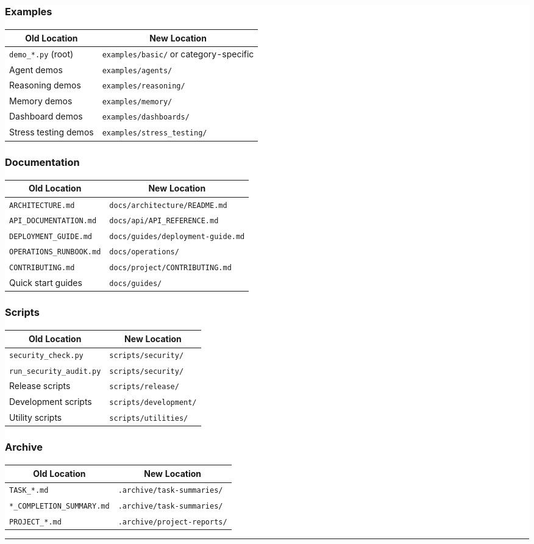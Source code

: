 ### Examples

| Old Location | New Location |
|-------------|--------------|
| `demo_*.py` (root) | `examples/basic/` or category-specific |
| Agent demos | `examples/agents/` |
| Reasoning demos | `examples/reasoning/` |
| Memory demos | `examples/memory/` |
| Dashboard demos | `examples/dashboards/` |
| Stress testing demos | `examples/stress_testing/` |

### Documentation

| Old Location | New Location |
|-------------|--------------|
| `ARCHITECTURE.md` | `docs/architecture/README.md` |
| `API_DOCUMENTATION.md` | `docs/api/API_REFERENCE.md` |
| `DEPLOYMENT_GUIDE.md` | `docs/guides/deployment-guide.md` |
| `OPERATIONS_RUNBOOK.md` | `docs/operations/` |
| `CONTRIBUTING.md` | `docs/project/CONTRIBUTING.md` |
| Quick start guides | `docs/guides/` |

### Scripts

| Old Location | New Location |
|-------------|--------------|
| `security_check.py` | `scripts/security/` |
| `run_security_audit.py` | `scripts/security/` |
| Release scripts | `scripts/release/` |
| Development scripts | `scripts/development/` |
| Utility scripts | `scripts/utilities/` |

### Archive

| Old Location | New Location |
|-------------|--------------|
| `TASK_*.md` | `.archive/task-summaries/` |
| `*_COMPLETION_SUMMARY.md` | `.archive/task-summaries/` |
| `PROJECT_*.md` | `.archive/project-reports/` |

---